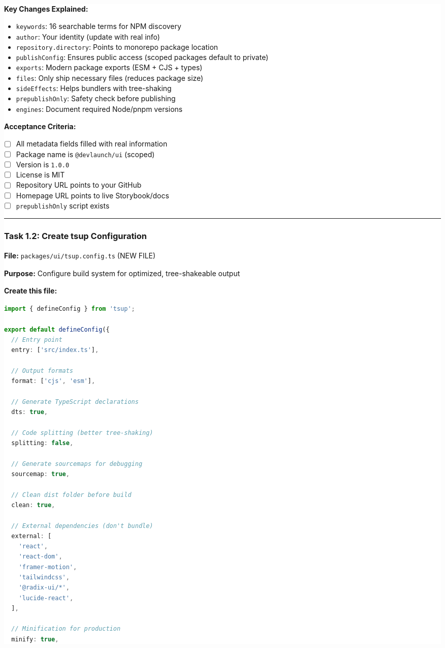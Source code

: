 
**Key Changes Explained:**
- `keywords`: 16 searchable terms for NPM discovery
- `author`: Your identity (update with real info)
- `repository.directory`: Points to monorepo package location
- `publishConfig`: Ensures public access (scoped packages default to private)
- `exports`: Modern package exports (ESM + CJS + types)
- `files`: Only ship necessary files (reduces package size)
- `sideEffects`: Helps bundlers with tree-shaking
- `prepublishOnly`: Safety check before publishing
- `engines`: Document required Node/pnpm versions

**Acceptance Criteria:**
- [ ] All metadata fields filled with real information
- [ ] Package name is `@devlaunch/ui` (scoped)
- [ ] Version is `1.0.0`
- [ ] License is MIT
- [ ] Repository URL points to your GitHub
- [ ] Homepage URL points to live Storybook/docs
- [ ] `prepublishOnly` script exists

---

### Task 1.2: Create tsup Configuration

**File:** `packages/ui/tsup.config.ts` (NEW FILE)

**Purpose:** Configure build system for optimized, tree-shakeable output

**Create this file:**

```typescript
import { defineConfig } from 'tsup';

export default defineConfig({
  // Entry point
  entry: ['src/index.ts'],

  // Output formats
  format: ['cjs', 'esm'],

  // Generate TypeScript declarations
  dts: true,

  // Code splitting (better tree-shaking)
  splitting: false,

  // Generate sourcemaps for debugging
  sourcemap: true,

  // Clean dist folder before build
  clean: true,

  // External dependencies (don't bundle)
  external: [
    'react',
    'react-dom',
    'framer-motion',
    'tailwindcss',
    '@radix-ui/*',
    'lucide-react',
  ],

  // Minification for production
  minify: true,

```